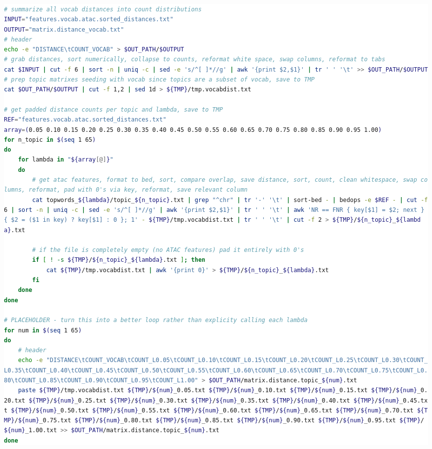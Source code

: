 ```sh
# summarize all vocab distances into count distributions
INPUT="features.vocab.atac.sorted_distances.txt"
OUTPUT="matrix.distance_vocab.txt"
# header
echo -e "DISTANCE\tCOUNT_VOCAB" > $OUT_PATH/$OUTPUT
# grab distances, sort numerically, collapse to counts, reformat white space, swap columns, reformat to tabs
cat $INPUT | cut -f 6 | sort -n | uniq -c | sed -e 's/^[ ]*//g' | awk '{print $2,$1}' | tr ' ' '\t' >> $OUT_PATH/$OUTPUT
# prep topic matrixes seeding with vocab since topics are a subset of vocab, save to TMP
cat $OUT_PATH/$OUTPUT | cut -f 1,2 | sed 1d > ${TMP}/tmp.vocabdist.txt

# get padded distance counts per topic and lambda, save to TMP
REF="features.vocab.atac.sorted_distances.txt"
array=(0.05 0.10 0.15 0.20 0.25 0.30 0.35 0.40 0.45 0.50 0.55 0.60 0.65 0.70 0.75 0.80 0.85 0.90 0.95 1.00)
for n_topic in $(seq 1 65)
do
	for lambda in "${array[@]}"
	do
		# get atac features, format to bed, sort, compare overlap, save distance, sort, count, clean whitespace, swap columns, reformat, pad with 0's via key, reformat, save relevant column
		cat topwords_${lambda}/topic_${n_topic}.txt | grep "^chr" | tr '-' '\t' | sort-bed - | bedops -e $REF - | cut -f 6 | sort -n | uniq -c | sed -e 's/^[ ]*//g' | awk '{print $2,$1}' | tr ' ' '\t' | awk 'NR == FNR { key[$1] = $2; next } { $2 = ($1 in key) ? key[$1] : 0 }; 1' - ${TMP}/tmp.vocabdist.txt | tr ' ' '\t' | cut -f 2 > ${TMP}/${n_topic}_${lambda}.txt
		
		# if the file is completely empty (no ATAC features) pad it entirely with 0's
		if [ ! -s ${TMP}/${n_topic}_${lambda}.txt ]; then
			cat ${TMP}/tmp.vocabdist.txt | awk '{print 0}' > ${TMP}/${n_topic}_${lambda}.txt
		fi
	done
done

# PLACEHOLDER - turn this into a better loop rather than explicity calling each lambda
for num in $(seq 1 65)
do
	# header
	echo -e "DISTANCE\tCOUNT_VOCAB\tCOUNT_L0.05\tCOUNT_L0.10\tCOUNT_L0.15\tCOUNT_L0.20\tCOUNT_L0.25\tCOUNT_L0.30\tCOUNT_L0.35\tCOUNT_L0.40\tCOUNT_L0.45\tCOUNT_L0.50\tCOUNT_L0.55\tCOUNT_L0.60\tCOUNT_L0.65\tCOUNT_L0.70\tCOUNT_L0.75\tCOUNT_L0.80\tCOUNT_L0.85\tCOUNT_L0.90\tCOUNT_L0.95\tCOUNT_L1.00" > $OUT_PATH/matrix.distance.topic_${num}.txt
	paste ${TMP}/tmp.vocabdist.txt ${TMP}/${num}_0.05.txt ${TMP}/${num}_0.10.txt ${TMP}/${num}_0.15.txt ${TMP}/${num}_0.20.txt ${TMP}/${num}_0.25.txt ${TMP}/${num}_0.30.txt ${TMP}/${num}_0.35.txt ${TMP}/${num}_0.40.txt ${TMP}/${num}_0.45.txt ${TMP}/${num}_0.50.txt ${TMP}/${num}_0.55.txt ${TMP}/${num}_0.60.txt ${TMP}/${num}_0.65.txt ${TMP}/${num}_0.70.txt ${TMP}/${num}_0.75.txt ${TMP}/${num}_0.80.txt ${TMP}/${num}_0.85.txt ${TMP}/${num}_0.90.txt ${TMP}/${num}_0.95.txt ${TMP}/${num}_1.00.txt >> $OUT_PATH/matrix.distance.topic_${num}.txt
done
```
